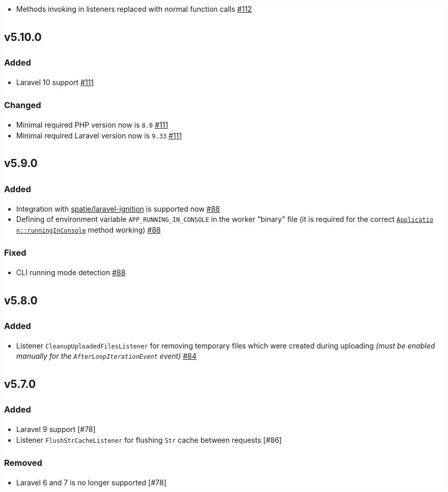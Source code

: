 - Methods invoking in listeners replaced with normal function calls [#112]

[#112]:https://github.com/roadrunner-php/laravel-bridge/pull/112

## v5.10.0

### Added

- Laravel 10 support [#111]

### Changed

- Minimal required PHP version now is `8.0` [#111]
- Minimal required Laravel version now is `9.33` [#111]

[#111]:https://github.com/roadrunner-php/laravel-bridge/pull/111

## v5.9.0

### Added

- Integration with [spatie/laravel-ignition](https://github.com/spatie/laravel-ignition) is supported now [#88]
- Defining of environment variable `APP_RUNNING_IN_CONSOLE` in the worker "binary" file (it is required for the correct [`Application::runningInConsole`](https://bit.ly/3GPJTNL) method working) [#88]

### Fixed

- CLI running mode detection [#88]

[#88]:https://github.com/roadrunner-php/laravel-bridge/pull/88

## v5.8.0

### Added

- Listener `CleanupUploadedFilesListener` for removing temporary files which were created during uploading _(must be enabled manually for the `AfterLoopIterationEvent` event)_ [#84]

[#84]:https://github.com/roadrunner-php/laravel-bridge/issues/84

## v5.7.0

### Added

- Laravel 9 support [#78]
- Listener `FlushStrCacheListener` for flushing `Str` cache between requests [#86]

### Removed

- Laravel 6 and 7 is no longer supported [#78]

